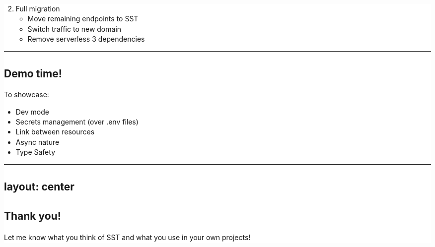 2. Full migration
   - Move remaining endpoints to SST
   - Switch traffic to new domain
   - Remove serverless 3 dependencies


---

## Demo time!

To showcase:

- Dev mode
- Secrets management (over .env files)
- Link between resources
- Async nature
- Type Safety

---
layout: center
---

## Thank you!

Let me know what you think of SST and what you use in your own projects!



